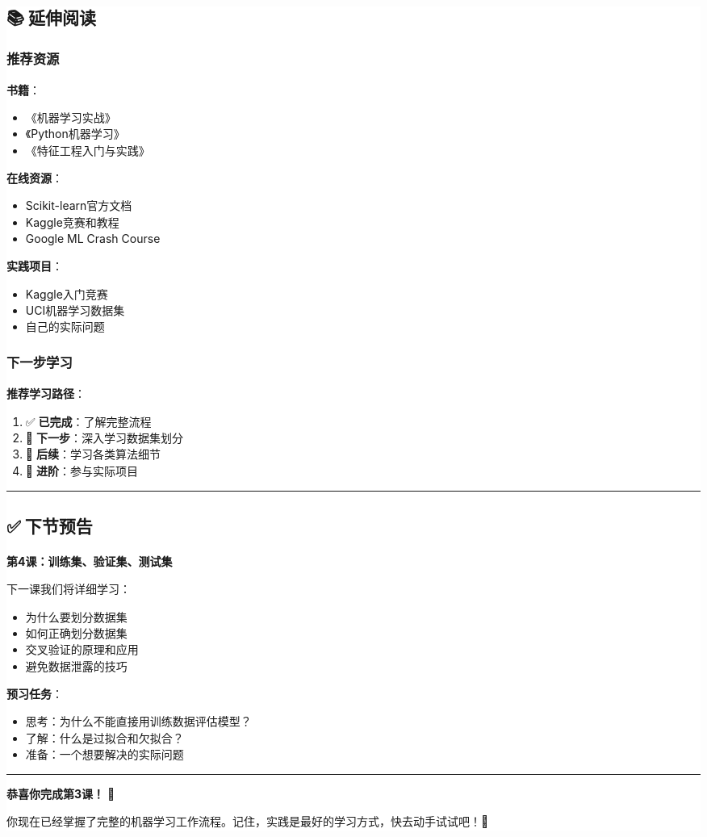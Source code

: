 
## 📚 延伸阅读

### 推荐资源

**书籍**：
- 《机器学习实战》
- 《Python机器学习》
- 《特征工程入门与实践》

**在线资源**：
- Scikit-learn官方文档
- Kaggle竞赛和教程
- Google ML Crash Course

**实践项目**：
- Kaggle入门竞赛
- UCI机器学习数据集
- 自己的实际问题

### 下一步学习

**推荐学习路径**：

1. ✅ **已完成**：了解完整流程
2. 📖 **下一步**：深入学习数据集划分
3. 🎯 **后续**：学习各类算法细节
4. 💪 **进阶**：参与实际项目

---

## ✅ 下节预告

**第4课：训练集、验证集、测试集**

下一课我们将详细学习：
- 为什么要划分数据集
- 如何正确划分数据集
- 交叉验证的原理和应用
- 避免数据泄露的技巧

**预习任务**：
- 思考：为什么不能直接用训练数据评估模型？
- 了解：什么是过拟合和欠拟合？
- 准备：一个想要解决的实际问题

---

**恭喜你完成第3课！** 🎉

你现在已经掌握了完整的机器学习工作流程。记住，实践是最好的学习方式，快去动手试试吧！💪


